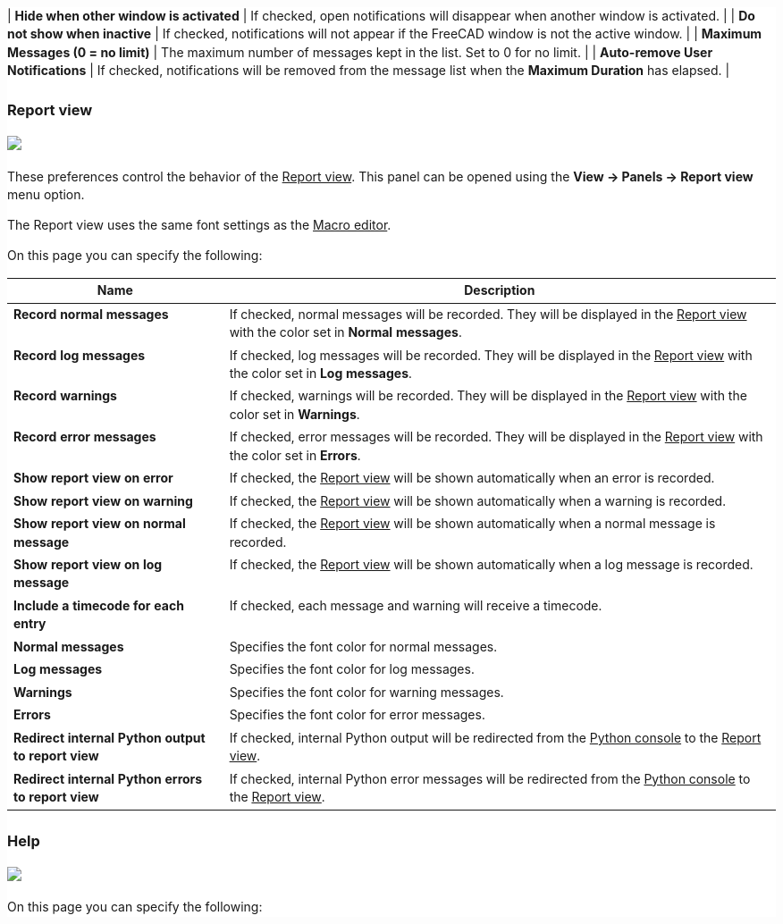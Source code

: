 | **Hide when other window is activated** | If checked, open notifications will disappear when another window is activated. |
| **Do not show when inactive** | If checked, notifications will not appear if the FreeCAD window is not the active window. |
| **Maximum Messages (0 = no limit)** | The maximum number of messages kept in the list. Set to 0 for no limit. |
| **Auto-remove User Notifications** | If checked, notifications will be removed from the message list when the **Maximum Duration** has elapsed. |

### Report view

![](/images/Preferences_General_Page_Report_view.png)

These preferences control the behavior of the [Report view](/Report_view "Report view"). This panel can be opened using the **View → Panels → Report view** menu option.

The Report view uses the same font settings as the [Macro editor](#Editor).

On this page you can specify the following:

| Name | Description |
| --- | --- |
| **Record normal messages** | If checked, normal messages will be recorded. They will be displayed in the [Report view](/Report_view "Report view") with the color set in **Normal messages**. |
| **Record log messages** | If checked, log messages will be recorded. They will be displayed in the [Report view](/Report_view "Report view") with the color set in **Log messages**. |
| **Record warnings** | If checked, warnings will be recorded. They will be displayed in the [Report view](/Report_view "Report view") with the color set in **Warnings**. |
| **Record error messages** | If checked, error messages will be recorded. They will be displayed in the [Report view](/Report_view "Report view") with the color set in **Errors**. |
| **Show report view on error** | If checked, the [Report view](/Report_view "Report view") will be shown automatically when an error is recorded. |
| **Show report view on warning** | If checked, the [Report view](/Report_view "Report view") will be shown automatically when a warning is recorded. |
| **Show report view on normal message** | If checked, the [Report view](/Report_view "Report view") will be shown automatically when a normal message is recorded. |
| **Show report view on log message** | If checked, the [Report view](/Report_view "Report view") will be shown automatically when a log message is recorded. |
| **Include a timecode for each entry** | If checked, each message and warning will receive a timecode. |
| **Normal messages** | Specifies the font color for normal messages. |
| **Log messages** | Specifies the font color for log messages. |
| **Warnings** | Specifies the font color for warning messages. |
| **Errors** | Specifies the font color for error messages. |
| **Redirect internal Python output to report view** | If checked, internal Python output will be redirected from the [Python console](/Python_console "Python console") to the [Report view](/Report_view "Report view"). |
| **Redirect internal Python errors to report view** | If checked, internal Python error messages will be redirected from the [Python console](/Python_console "Python console") to the [Report view](/Report_view "Report view"). |

### Help

![](/images/Preferences_General_Page_Help.png)

On this page you can specify the following:
